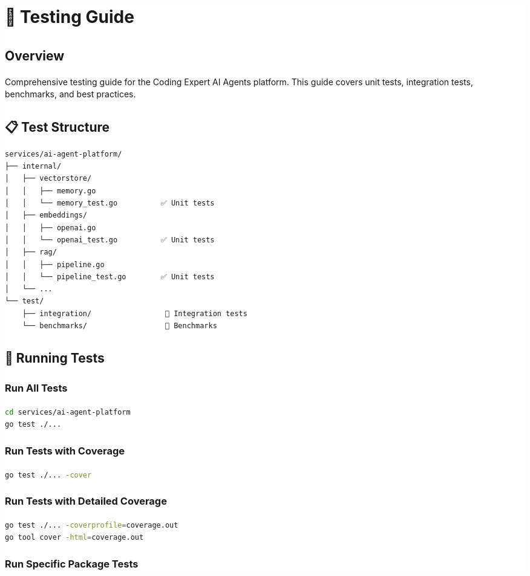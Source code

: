 # 🧪 Testing Guide

## Overview

Comprehensive testing guide for the Coding Expert AI Agents platform. This guide covers unit tests, integration tests, benchmarks, and best practices.

## 📋 Test Structure

```
services/ai-agent-platform/
├── internal/
│   ├── vectorstore/
│   │   ├── memory.go
│   │   └── memory_test.go          ✅ Unit tests
│   ├── embeddings/
│   │   ├── openai.go
│   │   └── openai_test.go          ✅ Unit tests
│   ├── rag/
│   │   ├── pipeline.go
│   │   └── pipeline_test.go        ✅ Unit tests
│   └── ...
└── test/
    ├── integration/                 🔄 Integration tests
    └── benchmarks/                  🔄 Benchmarks
```

## 🚀 Running Tests

### Run All Tests

```bash
cd services/ai-agent-platform
go test ./...
```

### Run Tests with Coverage

```bash
go test ./... -cover
```

### Run Tests with Detailed Coverage

```bash
go test ./... -coverprofile=coverage.out
go tool cover -html=coverage.out
```

### Run Specific Package Tests
